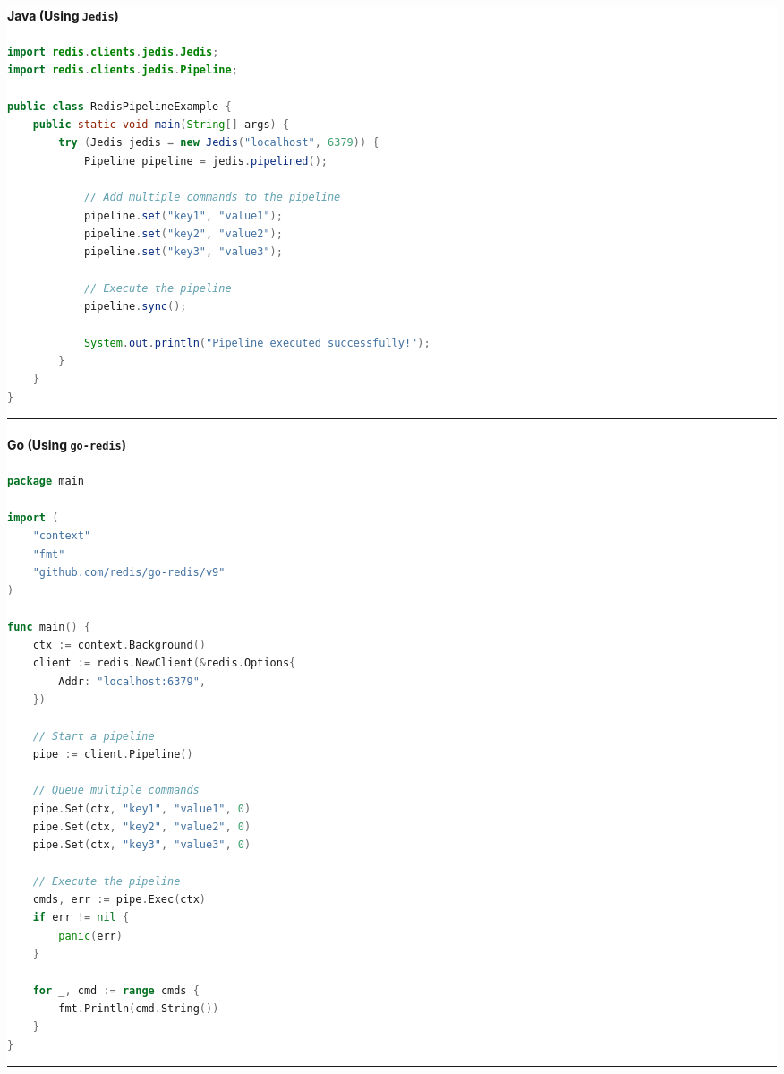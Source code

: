 
#### Java (Using `Jedis`)
```java
import redis.clients.jedis.Jedis;
import redis.clients.jedis.Pipeline;

public class RedisPipelineExample {
    public static void main(String[] args) {
        try (Jedis jedis = new Jedis("localhost", 6379)) {
            Pipeline pipeline = jedis.pipelined();

            // Add multiple commands to the pipeline
            pipeline.set("key1", "value1");
            pipeline.set("key2", "value2");
            pipeline.set("key3", "value3");

            // Execute the pipeline
            pipeline.sync();

            System.out.println("Pipeline executed successfully!");
        }
    }
}
```

---

#### Go (Using `go-redis`)
```go
package main

import (
	"context"
	"fmt"
	"github.com/redis/go-redis/v9"
)

func main() {
	ctx := context.Background()
	client := redis.NewClient(&redis.Options{
		Addr: "localhost:6379",
	})

	// Start a pipeline
	pipe := client.Pipeline()

	// Queue multiple commands
	pipe.Set(ctx, "key1", "value1", 0)
	pipe.Set(ctx, "key2", "value2", 0)
	pipe.Set(ctx, "key3", "value3", 0)

	// Execute the pipeline
	cmds, err := pipe.Exec(ctx)
	if err != nil {
		panic(err)
	}

	for _, cmd := range cmds {
		fmt.Println(cmd.String())
	}
}
```

---